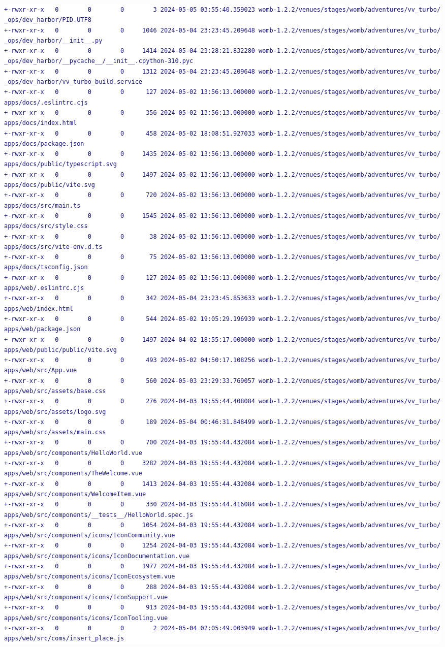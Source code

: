 ```diff
+-rwxr-xr-x   0        0        0        3 2024-05-05 03:55:40.359023 womb-1.2.2/venues/stages/womb/adventures/vv_turbo/_ops/dev_harbor/PID.UTF8
+-rwxr-xr-x   0        0        0     1046 2024-05-04 23:23:45.209648 womb-1.2.2/venues/stages/womb/adventures/vv_turbo/_ops/dev_harbor/__init__.py
+-rwxr-xr-x   0        0        0     1414 2024-05-04 23:28:21.832280 womb-1.2.2/venues/stages/womb/adventures/vv_turbo/_ops/dev_harbor/__pycache__/__init__.cpython-310.pyc
+-rwxr-xr-x   0        0        0     1312 2024-05-04 23:23:45.209648 womb-1.2.2/venues/stages/womb/adventures/vv_turbo/_ops/dev_harbor/vv_turbo_build.service
+-rwxr-xr-x   0        0        0      127 2024-05-02 13:56:13.000000 womb-1.2.2/venues/stages/womb/adventures/vv_turbo/apps/docs/.eslintrc.cjs
+-rwxr-xr-x   0        0        0      356 2024-05-02 13:56:13.000000 womb-1.2.2/venues/stages/womb/adventures/vv_turbo/apps/docs/index.html
+-rwxr-xr-x   0        0        0      458 2024-05-02 18:08:51.927033 womb-1.2.2/venues/stages/womb/adventures/vv_turbo/apps/docs/package.json
+-rwxr-xr-x   0        0        0     1435 2024-05-02 13:56:13.000000 womb-1.2.2/venues/stages/womb/adventures/vv_turbo/apps/docs/public/typescript.svg
+-rwxr-xr-x   0        0        0     1497 2024-05-02 13:56:13.000000 womb-1.2.2/venues/stages/womb/adventures/vv_turbo/apps/docs/public/vite.svg
+-rwxr-xr-x   0        0        0      720 2024-05-02 13:56:13.000000 womb-1.2.2/venues/stages/womb/adventures/vv_turbo/apps/docs/src/main.ts
+-rwxr-xr-x   0        0        0     1545 2024-05-02 13:56:13.000000 womb-1.2.2/venues/stages/womb/adventures/vv_turbo/apps/docs/src/style.css
+-rwxr-xr-x   0        0        0       38 2024-05-02 13:56:13.000000 womb-1.2.2/venues/stages/womb/adventures/vv_turbo/apps/docs/src/vite-env.d.ts
+-rwxr-xr-x   0        0        0       75 2024-05-02 13:56:13.000000 womb-1.2.2/venues/stages/womb/adventures/vv_turbo/apps/docs/tsconfig.json
+-rwxr-xr-x   0        0        0      127 2024-05-02 13:56:13.000000 womb-1.2.2/venues/stages/womb/adventures/vv_turbo/apps/web/.eslintrc.cjs
+-rwxr-xr-x   0        0        0      342 2024-05-04 23:23:45.853633 womb-1.2.2/venues/stages/womb/adventures/vv_turbo/apps/web/index.html
+-rwxr-xr-x   0        0        0      544 2024-05-02 19:05:29.196939 womb-1.2.2/venues/stages/womb/adventures/vv_turbo/apps/web/package.json
+-rwxr-xr-x   0        0        0     1497 2024-04-02 18:55:17.000000 womb-1.2.2/venues/stages/womb/adventures/vv_turbo/apps/web/public/public/vite.svg
+-rwxr-xr-x   0        0        0      493 2024-05-02 04:50:17.108256 womb-1.2.2/venues/stages/womb/adventures/vv_turbo/apps/web/src/App.vue
+-rwxr-xr-x   0        0        0      560 2024-05-03 23:29:33.769057 womb-1.2.2/venues/stages/womb/adventures/vv_turbo/apps/web/src/assets/base.css
+-rwxr-xr-x   0        0        0      276 2024-04-03 19:55:44.408084 womb-1.2.2/venues/stages/womb/adventures/vv_turbo/apps/web/src/assets/logo.svg
+-rwxr-xr-x   0        0        0      189 2024-05-04 00:46:31.848499 womb-1.2.2/venues/stages/womb/adventures/vv_turbo/apps/web/src/assets/main.css
+-rwxr-xr-x   0        0        0      700 2024-04-03 19:55:44.432084 womb-1.2.2/venues/stages/womb/adventures/vv_turbo/apps/web/src/components/HelloWorld.vue
+-rwxr-xr-x   0        0        0     3282 2024-04-03 19:55:44.432084 womb-1.2.2/venues/stages/womb/adventures/vv_turbo/apps/web/src/components/TheWelcome.vue
+-rwxr-xr-x   0        0        0     1413 2024-04-03 19:55:44.432084 womb-1.2.2/venues/stages/womb/adventures/vv_turbo/apps/web/src/components/WelcomeItem.vue
+-rwxr-xr-x   0        0        0      330 2024-04-03 19:55:44.416084 womb-1.2.2/venues/stages/womb/adventures/vv_turbo/apps/web/src/components/__tests__/HelloWorld.spec.js
+-rwxr-xr-x   0        0        0     1054 2024-04-03 19:55:44.432084 womb-1.2.2/venues/stages/womb/adventures/vv_turbo/apps/web/src/components/icons/IconCommunity.vue
+-rwxr-xr-x   0        0        0     1254 2024-04-03 19:55:44.432084 womb-1.2.2/venues/stages/womb/adventures/vv_turbo/apps/web/src/components/icons/IconDocumentation.vue
+-rwxr-xr-x   0        0        0     1977 2024-04-03 19:55:44.432084 womb-1.2.2/venues/stages/womb/adventures/vv_turbo/apps/web/src/components/icons/IconEcosystem.vue
+-rwxr-xr-x   0        0        0      288 2024-04-03 19:55:44.432084 womb-1.2.2/venues/stages/womb/adventures/vv_turbo/apps/web/src/components/icons/IconSupport.vue
+-rwxr-xr-x   0        0        0      913 2024-04-03 19:55:44.432084 womb-1.2.2/venues/stages/womb/adventures/vv_turbo/apps/web/src/components/icons/IconTooling.vue
+-rwxr-xr-x   0        0        0        2 2024-05-04 02:05:49.003949 womb-1.2.2/venues/stages/womb/adventures/vv_turbo/apps/web/src/coms/insert_place.js
```